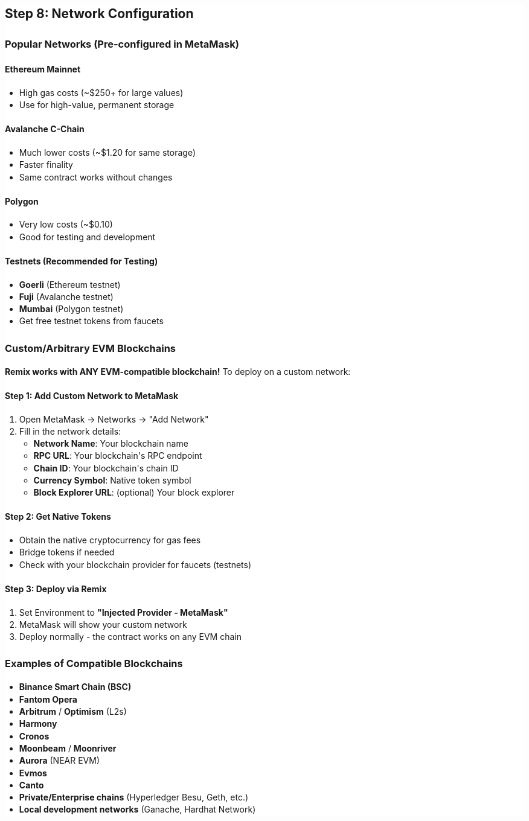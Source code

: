 ## Step 8: Network Configuration

### Popular Networks (Pre-configured in MetaMask)

#### Ethereum Mainnet
- High gas costs (~$250+ for large values)
- Use for high-value, permanent storage

#### Avalanche C-Chain
- Much lower costs (~$1.20 for same storage)
- Faster finality
- Same contract works without changes

#### Polygon
- Very low costs (~$0.10)
- Good for testing and development

#### Testnets (Recommended for Testing)
- **Goerli** (Ethereum testnet)
- **Fuji** (Avalanche testnet)  
- **Mumbai** (Polygon testnet)
- Get free testnet tokens from faucets

### Custom/Arbitrary EVM Blockchains

**Remix works with ANY EVM-compatible blockchain!** To deploy on a custom network:

#### Step 1: Add Custom Network to MetaMask
1. Open MetaMask → Networks → "Add Network"
2. Fill in the network details:
   - **Network Name**: Your blockchain name
   - **RPC URL**: Your blockchain's RPC endpoint
   - **Chain ID**: Your blockchain's chain ID
   - **Currency Symbol**: Native token symbol
   - **Block Explorer URL**: (optional) Your block explorer

#### Step 2: Get Native Tokens
- Obtain the native cryptocurrency for gas fees
- Bridge tokens if needed
- Check with your blockchain provider for faucets (testnets)

#### Step 3: Deploy via Remix
1. Set Environment to **"Injected Provider - MetaMask"**
2. MetaMask will show your custom network
3. Deploy normally - the contract works on any EVM chain

### Examples of Compatible Blockchains
- **Binance Smart Chain (BSC)**
- **Fantom Opera**
- **Arbitrum** / **Optimism** (L2s)
- **Harmony**
- **Cronos**
- **Moonbeam** / **Moonriver**
- **Aurora** (NEAR EVM)
- **Evmos**
- **Canto**
- **Private/Enterprise chains** (Hyperledger Besu, Geth, etc.)
- **Local development networks** (Ganache, Hardhat Network)
